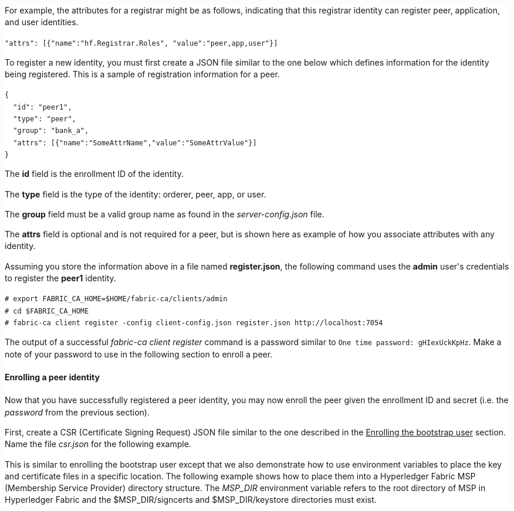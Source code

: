 For example, the attributes for a registrar might be as follows, indicating
that this registrar identity can register peer, application, and user identities.

```
"attrs": [{"name":"hf.Registrar.Roles", "value":"peer,app,user"}]
```

To register a new identity, you must first create a JSON file similar to the one below
which defines information for the identity being registered.
This is a sample of registration information for a peer.

```
{
  "id": "peer1",
  "type": "peer",
  "group": "bank_a",
  "attrs": [{"name":"SomeAttrName","value":"SomeAttrValue"}]
}
```

The **id** field is the enrollment ID of the identity.

The **type** field is the type of the identity: orderer, peer, app, or user.

The **group** field must be a valid group name as found in the *server-config.json*
file.

The **attrs** field is optional and is not required for a peer, but is shown
here as example of how you associate attributes with any identity.

Assuming you store the information above in a file named **register.json**,
the following command uses the **admin** user's credentials to
register the **peer1** identity.

```
# export FABRIC_CA_HOME=$HOME/fabric-ca/clients/admin
# cd $FABRIC_CA_HOME
# fabric-ca client register -config client-config.json register.json http://localhost:7054
```

The output of a successful *fabric-ca client register* command is a
password similar to `One time password: gHIexUckKpHz`.  Make a note of
your password to use in the following section to enroll a peer.

#### Enrolling a peer identity

Now that you have successfully registered a peer identity,
you may now enroll the peer given the enrollment ID and secret
(i.e. the *password* from the previous section).

First, create a CSR (Certificate Signing Request) JSON file similar to
the one described in the [Enrolling the bootstrap user](#EnrollBootstrap) section.
Name the file *csr.json* for the following example.

This is similar to enrolling the bootstrap user except that
we also demonstrate how to use environment variables to place
the key and certificate files in a specific location.
The following example shows how to place them into a Hyperledger Fabric
MSP (Membership Service Provider) directory structure.
The *MSP_DIR* environment variable refers to the root
directory of MSP in Hyperledger Fabric and the $MSP_DIR/signcerts
and $MSP_DIR/keystore directories must exist.
